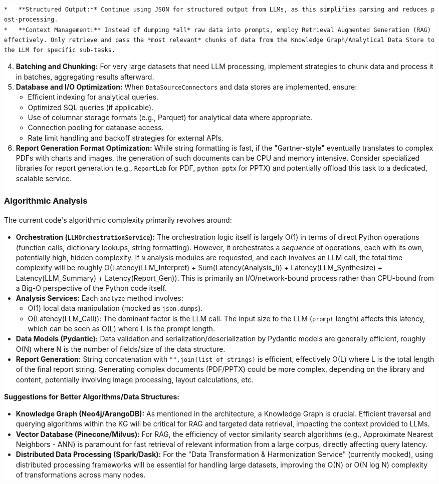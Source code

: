     *   **Structured Output:** Continue using JSON for structured output from LLMs, as this simplifies parsing and reduces post-processing.
    *   **Context Management:** Instead of dumping *all* raw data into prompts, employ Retrieval Augmented Generation (RAG) effectively. Only retrieve and pass the *most relevant* chunks of data from the Knowledge Graph/Analytical Data Store to the LLM for specific sub-tasks.
4.  **Batching and Chunking:** For very large datasets that need LLM processing, implement strategies to chunk data and process it in batches, aggregating results afterward.
5.  **Database and I/O Optimization:** When `DataSourceConnectors` and data stores are implemented, ensure:
    *   Efficient indexing for analytical queries.
    *   Optimized SQL queries (if applicable).
    *   Use of columnar storage formats (e.g., Parquet) for analytical data where appropriate.
    *   Connection pooling for database access.
    *   Rate limit handling and backoff strategies for external APIs.
6.  **Report Generation Format Optimization:** While string formatting is fast, if the "Gartner-style" eventually translates to complex PDFs with charts and images, the generation of such documents can be CPU and memory intensive. Consider specialized libraries for report generation (e.g., `ReportLab` for PDF, `python-pptx` for PPTX) and potentially offload this task to a dedicated, scalable service.

### Algorithmic Analysis

The current code's algorithmic complexity primarily revolves around:

*   **Orchestration (`LLMOrchestrationService`):** The orchestration logic itself is largely O(1) in terms of direct Python operations (function calls, dictionary lookups, string formatting). However, it orchestrates a *sequence* of operations, each with its own, potentially high, hidden complexity. If `N` analysis modules are requested, and each involves an LLM call, the total time complexity will be roughly O(Latency(LLM_Interpret) + Sum(Latency(Analysis_i)) + Latency(LLM_Synthesize) + Latency(LLM_Summary) + Latency(Report_Gen)). This is primarily an I/O/network-bound process rather than CPU-bound from a Big-O perspective of the Python code itself.
*   **Analysis Services:** Each `analyze` method involves:
    *   O(1) local data manipulation (mocked as `json.dumps`).
    *   O(Latency(LLM_Call)): The dominant factor is the LLM call. The input size to the LLM (`prompt` length) affects this latency, which can be seen as O(L) where L is the prompt length.
*   **Data Models (Pydantic):** Data validation and serialization/deserialization by Pydantic models are generally efficient, roughly O(N) where N is the number of fields/size of the data structure.
*   **Report Generation:** String concatenation with `"".join(list_of_strings)` is efficient, effectively O(L) where L is the total length of the final report string. Generating complex documents (PDF/PPTX) could be more complex, depending on the library and content, potentially involving image processing, layout calculations, etc.

**Suggestions for Better Algorithms/Data Structures:**

*   **Knowledge Graph (Neo4j/ArangoDB):** As mentioned in the architecture, a Knowledge Graph is crucial. Efficient traversal and querying algorithms within the KG will be critical for RAG and targeted data retrieval, impacting the context provided to LLMs.
*   **Vector Database (Pinecone/Milvus):** For RAG, the efficiency of vector similarity search algorithms (e.g., Approximate Nearest Neighbors - ANN) is paramount for fast retrieval of relevant information from a large corpus, directly affecting query latency.
*   **Distributed Data Processing (Spark/Dask):** For the "Data Transformation & Harmonization Service" (currently mocked), using distributed processing frameworks will be essential for handling large datasets, improving the O(N) or O(N log N) complexity of transformations across many nodes.
